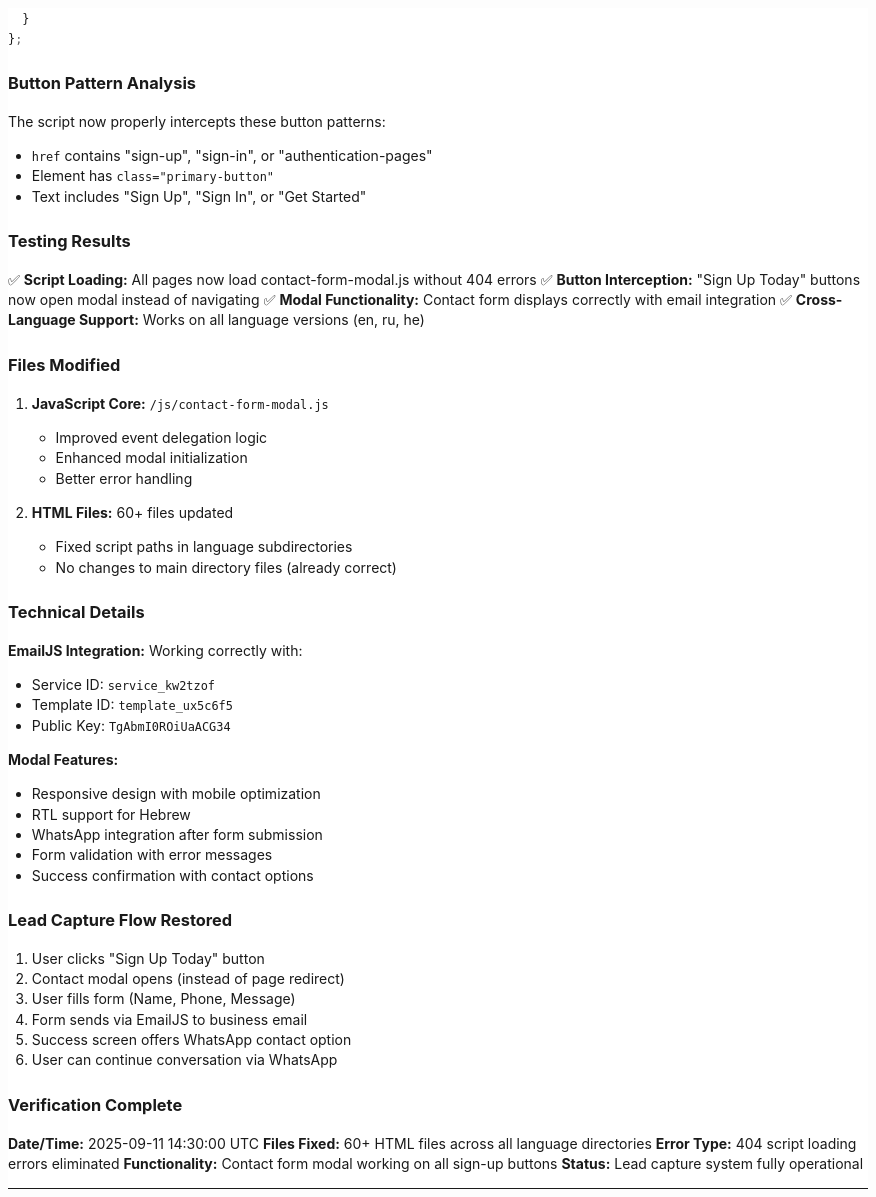 ```javascript
  }
};
```

### Button Pattern Analysis
The script now properly intercepts these button patterns:
- `href` contains "sign-up", "sign-in", or "authentication-pages"
- Element has `class="primary-button"`
- Text includes "Sign Up", "Sign In", or "Get Started"

### Testing Results
✅ **Script Loading:** All pages now load contact-form-modal.js without 404 errors
✅ **Button Interception:** "Sign Up Today" buttons now open modal instead of navigating
✅ **Modal Functionality:** Contact form displays correctly with email integration
✅ **Cross-Language Support:** Works on all language versions (en, ru, he)

### Files Modified
1. **JavaScript Core:** `/js/contact-form-modal.js`
   - Improved event delegation logic
   - Enhanced modal initialization
   - Better error handling

2. **HTML Files:** 60+ files updated
   - Fixed script paths in language subdirectories
   - No changes to main directory files (already correct)

### Technical Details

**EmailJS Integration:** Working correctly with:
- Service ID: `service_kw2tzof`
- Template ID: `template_ux5c6f5`
- Public Key: `TgAbmI0ROiUaACG34`

**Modal Features:**
- Responsive design with mobile optimization
- RTL support for Hebrew
- WhatsApp integration after form submission
- Form validation with error messages
- Success confirmation with contact options

### Lead Capture Flow Restored
1. User clicks "Sign Up Today" button
2. Contact modal opens (instead of page redirect)
3. User fills form (Name, Phone, Message)
4. Form sends via EmailJS to business email
5. Success screen offers WhatsApp contact option
6. User can continue conversation via WhatsApp

### Verification Complete
**Date/Time:** 2025-09-11 14:30:00 UTC
**Files Fixed:** 60+ HTML files across all language directories
**Error Type:** 404 script loading errors eliminated
**Functionality:** Contact form modal working on all sign-up buttons
**Status:** Lead capture system fully operational

---